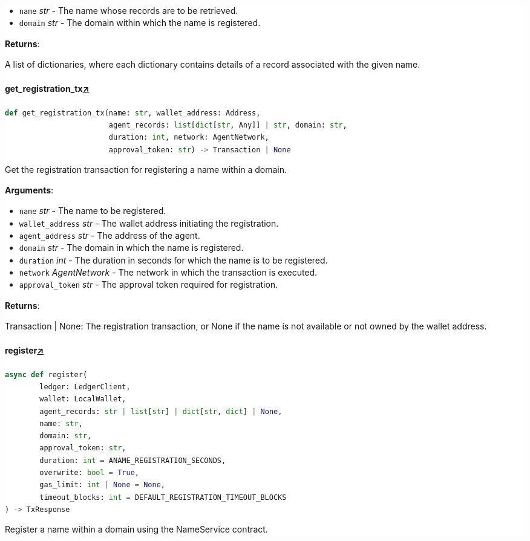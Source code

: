- `name` _str_ - The name whose records are to be retrieved.
- `domain` _str_ - The domain within which the name is registered.
  

**Returns**:

  A list of dictionaries, where each dictionary contains
  details of a record associated with the given name.



#### get_registration_tx[↗](https://github.com/fetchai/uAgents/blob/main/python/src/uagents/network.py#L787)
```python
def get_registration_tx(name: str, wallet_address: Address,
                        agent_records: list[dict[str, Any]] | str, domain: str,
                        duration: int, network: AgentNetwork,
                        approval_token: str) -> Transaction | None
```

Get the registration transaction for registering a name within a domain.

**Arguments**:

- `name` _str_ - The name to be registered.
- `wallet_address` _str_ - The wallet address initiating the registration.
- `agent_address` _str_ - The address of the agent.
- `domain` _str_ - The domain in which the name is registered.
- `duration` _int_ - The duration in seconds for which the name is to be registered.
- `network` _AgentNetwork_ - The network in which the transaction is executed.
- `approval_token` _str_ - The approval token required for registration.
  

**Returns**:

  Transaction | None: The registration transaction, or None if the name is not
  available or not owned by the wallet address.



#### register[↗](https://github.com/fetchai/uAgents/blob/main/python/src/uagents/network.py#L863)
```python
async def register(
        ledger: LedgerClient,
        wallet: LocalWallet,
        agent_records: str | list[str] | dict[str, dict] | None,
        name: str,
        domain: str,
        approval_token: str,
        duration: int = ANAME_REGISTRATION_SECONDS,
        overwrite: bool = True,
        gas_limit: int | None = None,
        timeout_blocks: int = DEFAULT_REGISTRATION_TIMEOUT_BLOCKS
) -> TxResponse
```

Register a name within a domain using the NameService contract.
